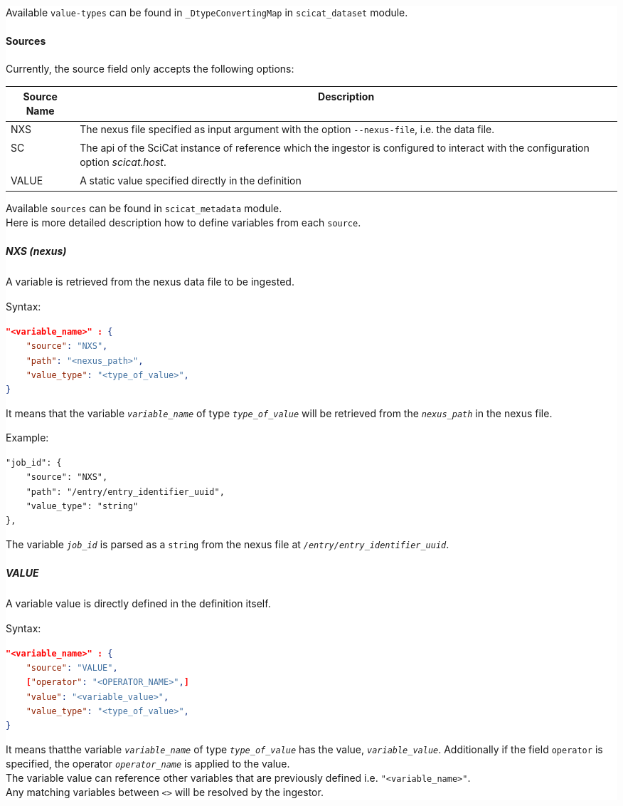 Available `value-types` can be found in `_DtypeConvertingMap` in `scicat_dataset` module.

#### Sources
Currently, the source field only accepts the following options:

| Source Name | Description |
| ----------- | ----------- |
| NXS         | The nexus file specified as input argument with the option `--nexus-file`, i.e. the data file.|
| SC          | The api of the SciCat instance of reference which the ingestor is configured to interact with the configuration option *scicat.host*. |
| VALUE       | A static value specified directly in the definition |

Available `sources` can be found in `scicat_metadata` module. <br>
Here is more detailed description how to define variables from each `source`.

##### NXS (nexus)
A variable is retrieved from the nexus data file to be ingested. <br>

Syntax:
```json
"<variable_name>" : {
    "source": "NXS",
    "path": "<nexus_path>",
    "value_type": "<type_of_value>",
}
```

It means that the variable *`variable_name`* of type *`type_of_value`* will be retrieved from the *`nexus_path`* in the nexus file.

Example:
```
"job_id": {
    "source": "NXS",
    "path": "/entry/entry_identifier_uuid",
    "value_type": "string"
},
```
The variable *`job_id`* is parsed as a `string` from the nexus file at *`/entry/entry_identifier_uuid`*.

##### VALUE

A variable value is directly defined in the definition itself. <br>

Syntax:
```json
"<variable_name>" : {
    "source": "VALUE",
    ["operator": "<OPERATOR_NAME>",]
    "value": "<variable_value>",
    "value_type": "<type_of_value>",
}
```
It means thatthe variable *`variable_name`* of type *`type_of_value`* has the value, *`variable_value`*.
Additionally if the field `operator` is specified, the operator *`operator_name`* is applied to the value.<br>
The variable value can reference other variables that are previously defined i.e. `"<variable_name>"`. <br>
Any matching variables between `<>` will be resolved by the ingestor.
